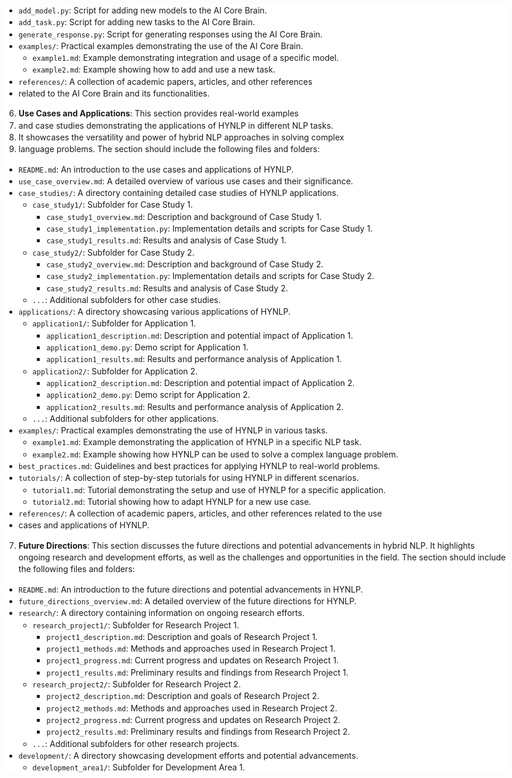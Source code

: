   - `add_model.py`: Script for adding new models to the AI Core Brain.
  - `add_task.py`: Script for adding new tasks to the AI Core Brain.
  - `generate_response.py`: Script for generating responses using the AI Core Brain.
- `examples/`: Practical examples demonstrating the use of the AI Core Brain.
  - `example1.md`: Example demonstrating integration and usage of a specific model.
  - `example2.md`: Example showing how to add and use a new task.
- `references/`: A collection of academic papers, articles, and other references
- related to the AI Core Brain and its functionalities.

6. **Use Cases and Applications**: This section provides real-world examples
7. and case studies demonstrating the applications of HYNLP in different NLP tasks.
8. It showcases the versatility and power of hybrid NLP approaches in solving complex
9. language problems. The section should include the following files and folders:

- `README.md`: An introduction to the use cases and applications of HYNLP.
- `use_case_overview.md`: A detailed overview of various use cases and their significance.
- `case_studies/`: A directory containing detailed case studies of HYNLP applications.
  - `case_study1/`: Subfolder for Case Study 1.
    - `case_study1_overview.md`: Description and background of Case Study 1.
    - `case_study1_implementation.py`: Implementation details and scripts for Case Study 1.
    - `case_study1_results.md`: Results and analysis of Case Study 1.
  - `case_study2/`: Subfolder for Case Study 2.
    - `case_study2_overview.md`: Description and background of Case Study 2.
    - `case_study2_implementation.py`: Implementation details and scripts for Case Study 2.
    - `case_study2_results.md`: Results and analysis of Case Study 2.
  - `...`: Additional subfolders for other case studies.
- `applications/`: A directory showcasing various applications of HYNLP.
  - `application1/`: Subfolder for Application 1.
    - `application1_description.md`: Description and potential impact of Application 1.
    - `application1_demo.py`: Demo script for Application 1.
    - `application1_results.md`: Results and performance analysis of Application 1.
  - `application2/`: Subfolder for Application 2.
    - `application2_description.md`: Description and potential impact of Application 2.
    - `application2_demo.py`: Demo script for Application 2.
    - `application2_results.md`: Results and performance analysis of Application 2.
  - `...`: Additional subfolders for other applications.
- `examples/`: Practical examples demonstrating the use of HYNLP in various tasks.
  - `example1.md`: Example demonstrating the application of HYNLP in a specific NLP task.
  - `example2.md`: Example showing how HYNLP can be used to solve a complex language problem.
- `best_practices.md`: Guidelines and best practices for applying HYNLP to real-world problems.
- `tutorials/`: A collection of step-by-step tutorials for using HYNLP in different scenarios.
  - `tutorial1.md`: Tutorial demonstrating the setup and use of HYNLP for a specific application.
  - `tutorial2.md`: Tutorial showing how to adapt HYNLP for a new use case.
- `references/`: A collection of academic papers, articles, and other references related to the use
- cases and applications of HYNLP.
7. **Future Directions**: This section discusses the future directions and potential advancements
  in hybrid NLP. It highlights ongoing research and development efforts, as well as the challenges
  and opportunities in the field. The section should include the following files and folders:

- `README.md`: An introduction to the future directions and potential advancements in HYNLP.
- `future_directions_overview.md`: A detailed overview of the future directions for HYNLP.
- `research/`: A directory containing information on ongoing research efforts.
  - `research_project1/`: Subfolder for Research Project 1.
    - `project1_description.md`: Description and goals of Research Project 1.
    - `project1_methods.md`: Methods and approaches used in Research Project 1.
    - `project1_progress.md`: Current progress and updates on Research Project 1.
    - `project1_results.md`: Preliminary results and findings from Research Project 1.
  - `research_project2/`: Subfolder for Research Project 2.
    - `project2_description.md`: Description and goals of Research Project 2.
    - `project2_methods.md`: Methods and approaches used in Research Project 2.
    - `project2_progress.md`: Current progress and updates on Research Project 2.
    - `project2_results.md`: Preliminary results and findings from Research Project 2.
  - `...`: Additional subfolders for other research projects.
- `development/`: A directory showcasing development efforts and potential advancements.
  - `development_area1/`: Subfolder for Development Area 1.